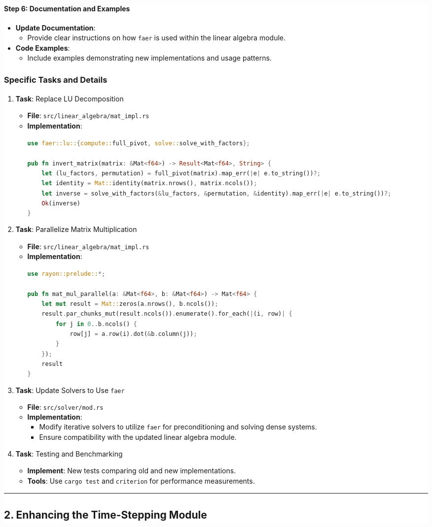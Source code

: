 #### Step 6: Documentation and Examples

- **Update Documentation**:
  - Provide clear instructions on how `faer` is used within the linear algebra module.
- **Code Examples**:
  - Include examples demonstrating new implementations and usage patterns.

### Specific Tasks and Details

1. **Task**: Replace LU Decomposition
   - **File**: `src/linear_algebra/mat_impl.rs`
   - **Implementation**:
     ```rust
     use faer::lu::{compute::full_pivot, solve::solve_with_factors};

     pub fn invert_matrix(matrix: &Mat<f64>) -> Result<Mat<f64>, String> {
         let (lu_factors, permutation) = full_pivot(matrix).map_err(|e| e.to_string())?;
         let identity = Mat::identity(matrix.nrows(), matrix.ncols());
         let inverse = solve_with_factors(&lu_factors, &permutation, &identity).map_err(|e| e.to_string())?;
         Ok(inverse)
     }
     ```

2. **Task**: Parallelize Matrix Multiplication
   - **File**: `src/linear_algebra/mat_impl.rs`
   - **Implementation**:
     ```rust
     use rayon::prelude::*;

     pub fn mat_mul_parallel(a: &Mat<f64>, b: &Mat<f64>) -> Mat<f64> {
         let mut result = Mat::zeros(a.nrows(), b.ncols());
         result.par_chunks_mut(result.ncols()).enumerate().for_each(|(i, row)| {
             for j in 0..b.ncols() {
                 row[j] = a.row(i).dot(&b.column(j));
             }
         });
         result
     }
     ```

3. **Task**: Update Solvers to Use `faer`
   - **File**: `src/solver/mod.rs`
   - **Implementation**:
     - Modify iterative solvers to utilize `faer` for preconditioning and solving dense systems.
     - Ensure compatibility with the updated linear algebra module.

4. **Task**: Testing and Benchmarking
   - **Implement**: New tests comparing old and new implementations.
   - **Tools**: Use `cargo test` and `criterion` for performance measurements.

---

## 2. Enhancing the Time-Stepping Module
